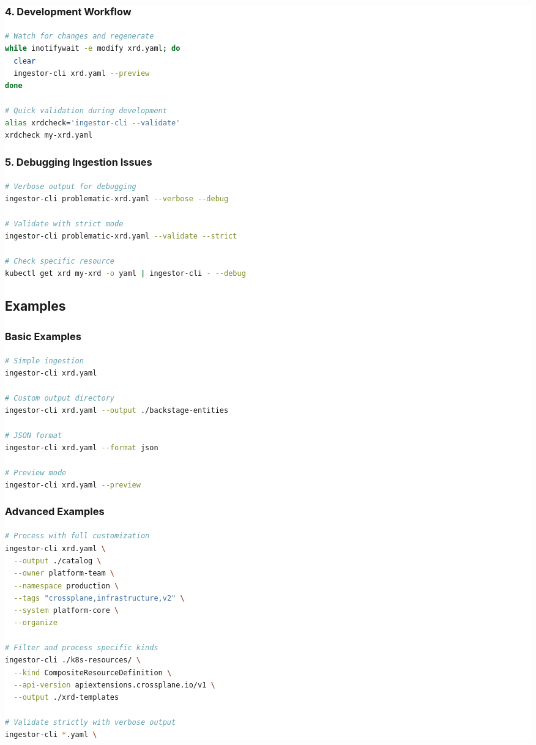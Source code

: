 ### 4. Development Workflow

```bash
# Watch for changes and regenerate
while inotifywait -e modify xrd.yaml; do
  clear
  ingestor-cli xrd.yaml --preview
done

# Quick validation during development
alias xrdcheck='ingestor-cli --validate'
xrdcheck my-xrd.yaml
```

### 5. Debugging Ingestion Issues

```bash
# Verbose output for debugging
ingestor-cli problematic-xrd.yaml --verbose --debug

# Validate with strict mode
ingestor-cli problematic-xrd.yaml --validate --strict

# Check specific resource
kubectl get xrd my-xrd -o yaml | ingestor-cli - --debug
```

## Examples

### Basic Examples

```bash
# Simple ingestion
ingestor-cli xrd.yaml

# Custom output directory
ingestor-cli xrd.yaml --output ./backstage-entities

# JSON format
ingestor-cli xrd.yaml --format json

# Preview mode
ingestor-cli xrd.yaml --preview
```

### Advanced Examples

```bash
# Process with full customization
ingestor-cli xrd.yaml \
  --output ./catalog \
  --owner platform-team \
  --namespace production \
  --tags "crossplane,infrastructure,v2" \
  --system platform-core \
  --organize

# Filter and process specific kinds
ingestor-cli ./k8s-resources/ \
  --kind CompositeResourceDefinition \
  --api-version apiextensions.crossplane.io/v1 \
  --output ./xrd-templates

# Validate strictly with verbose output
ingestor-cli *.yaml \
```